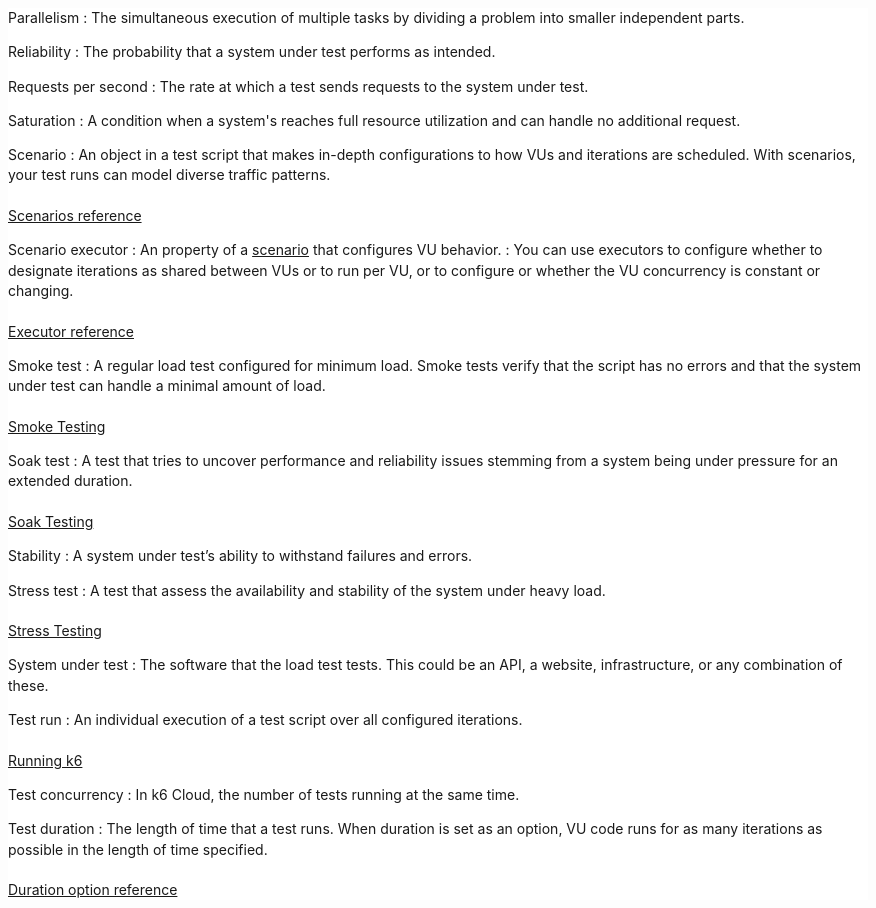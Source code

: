 Parallelism
: The simultaneous execution of multiple tasks by dividing a problem into smaller independent parts.

Reliability
: The probability that a system under test performs as intended.

Requests per second
: The rate at which a test sends requests to the system under test.

Saturation
: A condition when a system's reaches full resource utilization and can handle no additional request.

Scenario
: An object in a test script that makes in-depth configurations to how VUs and iterations are scheduled. With scenarios, your test runs can model diverse traffic patterns.<br/><br/>[Scenarios reference](/docs/k6/<K6_VERSION>/using-k6/scenarios)

Scenario executor
: An property of a [scenario](#scenario) that configures VU behavior.
: You can use executors to configure whether to designate iterations as shared between VUs or to run per VU, or to configure or whether the VU concurrency is constant or changing.<br/><br/>[Executor reference](/docs/k6/<K6_VERSION>/using-k6/scenarios/executors)

Smoke test
: A regular load test configured for minimum load. Smoke tests verify that the script has no errors and that the system under test can handle a minimal amount of load.<br/><br/>[Smoke Testing](/docs/k6/<K6_VERSION>/testing-guides/test-types/smoke-testing)

Soak test
: A test that tries to uncover performance and reliability issues stemming from a system being under pressure for an extended duration.<br/><br/>[Soak Testing](/docs/k6/<K6_VERSION>/testing-guides/test-types/soak-testing)

Stability
: A system under test’s ability to withstand failures and errors.

Stress test
: A test that assess the availability and stability of the system under heavy load.<br/><br/>[Stress Testing](/docs/k6/<K6_VERSION>/testing-guides/test-types/stress-testing)

System under test
: The software that the load test tests. This could be an API, a website, infrastructure, or any combination of these.

Test run
: An individual execution of a test script over all configured iterations.<br/><br/>[Running k6](/docs/k6/<K6_VERSION>/get-started/running-k6)

Test concurrency
: In k6 Cloud, the number of tests running at the same time.

Test duration
: The length of time that a test runs. When duration is set as an option, VU code runs for as many iterations as possible in the length of time specified.<br/><br/>[Duration option reference](/docs/k6/<K6_VERSION>/using-k6/k6-options/reference#duration)
